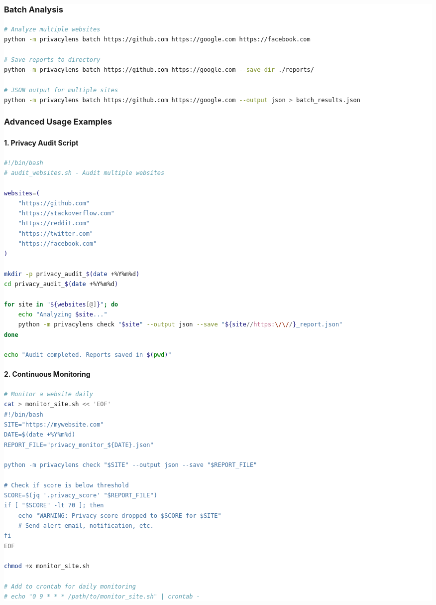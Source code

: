 ### Batch Analysis
```bash
# Analyze multiple websites
python -m privacylens batch https://github.com https://google.com https://facebook.com

# Save reports to directory
python -m privacylens batch https://github.com https://google.com --save-dir ./reports/

# JSON output for multiple sites
python -m privacylens batch https://github.com https://google.com --output json > batch_results.json
```

### Advanced Usage Examples

#### 1. Privacy Audit Script
```bash
#!/bin/bash
# audit_websites.sh - Audit multiple websites

websites=(
    "https://github.com"
    "https://stackoverflow.com"
    "https://reddit.com"
    "https://twitter.com"
    "https://facebook.com"
)

mkdir -p privacy_audit_$(date +%Y%m%d)
cd privacy_audit_$(date +%Y%m%d)

for site in "${websites[@]}"; do
    echo "Analyzing $site..."
    python -m privacylens check "$site" --output json --save "${site//https:\/\//}_report.json"
done

echo "Audit completed. Reports saved in $(pwd)"
```

#### 2. Continuous Monitoring
```bash
# Monitor a website daily
cat > monitor_site.sh << 'EOF'
#!/bin/bash
SITE="https://mywebsite.com"
DATE=$(date +%Y%m%d)
REPORT_FILE="privacy_monitor_${DATE}.json"

python -m privacylens check "$SITE" --output json --save "$REPORT_FILE"

# Check if score is below threshold
SCORE=$(jq '.privacy_score' "$REPORT_FILE")
if [ "$SCORE" -lt 70 ]; then
    echo "WARNING: Privacy score dropped to $SCORE for $SITE"
    # Send alert email, notification, etc.
fi
EOF

chmod +x monitor_site.sh

# Add to crontab for daily monitoring
# echo "0 9 * * * /path/to/monitor_site.sh" | crontab -
```
